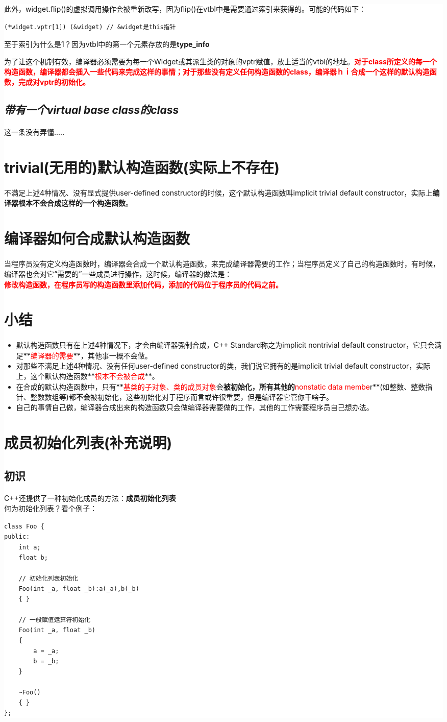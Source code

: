 此外，widget.flip()的虚拟调用操作会被重新改写，因为flip()在vtbl中是需要通过索引来获得的。可能的代码如下：  
```
(*widget.vptr[1]) (&widget)	// &widget是this指针
```
至于索引为什么是1？因为vtbl中的第一个元素存放的是**type_info**    

为了让这个机制有效，编译器必须需要为每一个Widget或其派生类的对象的vptr赋值，放上适当的vtbl的地址。**<font color=red>对于class所定义的每一个构造函数，编译器都会插入一些代码来完成这样的事情；对于那些没有定义任何构造函数的class，编译器ｈｉ合成一个这样的默认构造函数，完成对vptr的初始化。</font>**
## ***带有一个virtual base class的class***
这一条没有弄懂.....


# trivial(无用的)默认构造函数(实际上不存在)
不满足上述4种情况、没有显式提供user-defined constructor的时候，这个默认构造函数叫implicit trivial default constructor，实际上**编译器根本不会合成这样的一个构造函数**。

# 编译器如何合成默认构造函数
当程序员没有定义构造函数时，编译器会合成一个默认构造函数，来完成编译器需要的工作；当程序员定义了自己的构造函数时，有时候，编译器也会对它“需要的”一些成员进行操作，这时候，编译器的做法是：  
**<font color=red>修改构造函数，在程序员写的构造函数里添加代码，添加的代码位于程序员的代码之前。</font>**

# 小结
+ 默认构造函数只有在上述4种情况下，才会由编译器强制合成，C++ Standard称之为implicit nontrivial default constructor，它只会满足**<font color=red>编译器的需要</font>**，其他事一概不会做。
+ 对那些不满足上述4种情况、没有任何user-defined constructor的类，我们说它拥有的是implicit trivial default constructor，实际上，这个默认构造函数**<font color=red>根本不会被合成</font>**。
+ 在合成的默认构造函数中，只有**<font color=red>基类的子对象、类的成员对象</font>会**被初始化，所有其他的**<font color=red>nonstatic data membe</font>r**(如整数、整数指针、整数数组等)都**不会**被初始化，这些初始化对于程序而言或许很重要，但是编译器它管你干啥子。
+ 自己的事情自己做，编译器合成出来的构造函数只会做编译器需要做的工作，其他的工作需要程序员自己想办法。

# 成员初始化列表(补充说明)
## 初识
C++还提供了一种初始化成员的方法：**成员初始化列表**  
何为初始化列表？看个例子：  
```
class Foo {
public:
	int a;
    float b;
    
    // 初始化列表初始化
    Foo(int _a, float _b):a(_a),b(_b)
    { }
    
    // 一般赋值运算符初始化
    Foo(int _a, float _b)
    {
    	a = _a;
        b = _b;
    }
    
    ~Foo()
    { }
};  
```

